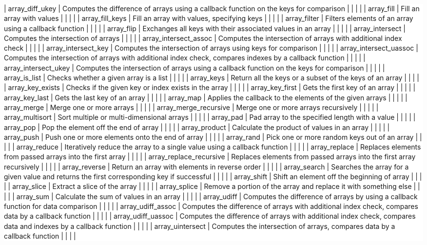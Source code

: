 | array_diff_ukey | Computes the difference of arrays using a callback function on the keys for comparison | | | |
| array_fill | Fill an array with values | | | |
| array_fill_keys | Fill an array with values, specifying keys | | | |
| array_filter | Filters elements of an array using a callback function | | | |
| array_flip | Exchanges all keys with their associated values in an array | | | |
| array_intersect | Computes the intersection of arrays | | | |
| array_intersect_assoc | Computes the intersection of arrays with additional index check | | | |
| array_intersect_key | Computes the intersection of arrays using keys for comparison | | | |
| array_intersect_uassoc | Computes the intersection of arrays with additional index check, compares indexes by a callback function | | | |
| array_intersect_ukey | Computes the intersection of arrays using a callback function on the keys for comparison | | | |
| array_is_list | Checks whether a given array is a list | | | |
| array_keys | Return all the keys or a subset of the keys of an array | | | |
| array_key_exists | Checks if the given key or index exists in the array | | | |
| array_key_first | Gets the first key of an array | | | |
| array_key_last | Gets the last key of an array | | | |
| array_map | Applies the callback to the elements of the given arrays | | | |
| array_merge | Merge one or more arrays | | | |
| array_merge_recursive | Merge one or more arrays recursively | | | |
| array_multisort | Sort multiple or multi-dimensional arrays | | | |
| array_pad | Pad array to the specified length with a value | | | |
| array_pop | Pop the element off the end of array | | | |
| array_product | Calculate the product of values in an array | | | |
| array_push | Push one or more elements onto the end of array | | | |
| array_rand | Pick one or more random keys out of an array | | | |
| array_reduce | Iteratively reduce the array to a single value using a callback function | | | |
| array_replace | Replaces elements from passed arrays into the first array | | | |
| array_replace_recursive | Replaces elements from passed arrays into the first array recursively | | | |
| array_reverse | Return an array with elements in reverse order | | | |
| array_search | Searches the array for a given value and returns the first corresponding key if successful | | | |
| array_shift | Shift an element off the beginning of array | | | |
| array_slice | Extract a slice of the array | | | |
| array_splice | Remove a portion of the array and replace it with something else | | | |
| array_sum | Calculate the sum of values in an array | | | |
| array_udiff | Computes the difference of arrays by using a callback function for data comparison | | | |
| array_udiff_assoc | Computes the difference of arrays with additional index check, compares data by a callback function | | | |
| array_udiff_uassoc | Computes the difference of arrays with additional index check, compares data and indexes by a callback function | | | |
| array_uintersect | Computes the intersection of arrays, compares data by a callback function | | | |